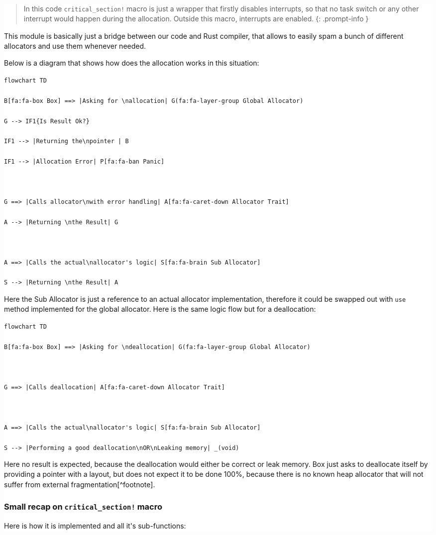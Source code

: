 > In this code `critical_section!` macro is just a wrapper that firstly disables interrupts, so that no task switch or any other interrupt would happen during the allocation. Outside this macro, interrupts are enabled.
{: .prompt-info }

This module is basically just a bridge between our code and Rust compiler, that allows to easily spam a bunch of different allocators and use them whenever needed.

Below is a diagram that shows how does the allocation works in this situation:

```mermaid
flowchart TD

B[fa:fa-box Box] ==> |Asking for \nallocation| G(fa:fa-layer-group Global Allocator)

G --> IF1{Is Result Ok?}

IF1 --> |Returning the\npointer | B

IF1 --> |Allocation Error| P[fa:fa-ban Panic]

  

G ==> |Calls allocator\nwith error handling| A[fa:fa-caret-down Allocator Trait]

A --> |Returning \nthe Result| G

  

A ==> |Calls the actual\nallocator's logic| S[fa:fa-brain Sub Allocator]

S --> |Returning \nthe Result| A
```

Here the Sub Allocator is just a reference to an actual allocator implementation, therefore it could be swapped out with `use` method implemented for the global allocator. Here is the same logic flow but for a deallocation:

```mermaid
flowchart TD

B[fa:fa-box Box] ==> |Asking for \ndeallocation| G(fa:fa-layer-group Global Allocator)

  

G ==> |Calls deallocation| A[fa:fa-caret-down Allocator Trait]

  

A ==> |Calls the actual\nallocator's logic| S[fa:fa-brain Sub Allocator]

S --> |Performing a good deallocation\nOR\nLeaking memory| _(void)
```

Here no result is expected, because the deallocation would either be correct or leak memory. Box just asks to deallocate itself by providing a pointer with a layout, but does not expect it to be done 100%, because there is no known heap allocator that will not suffer from external fragmentation[^footnote].
### Small recap on `critical_section!` macro
Here is how it is implemented and all it's sub-functions:
